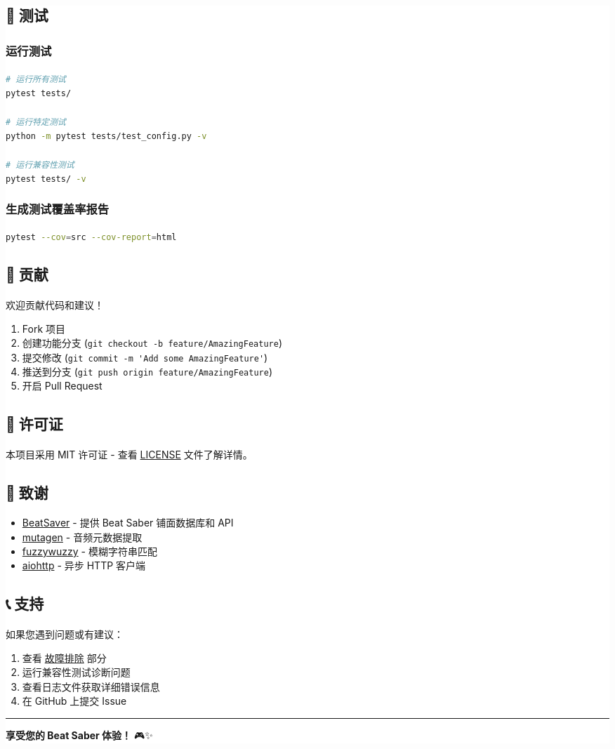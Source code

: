 ## 🧪 测试

### 运行测试

```bash
# 运行所有测试
pytest tests/

# 运行特定测试
python -m pytest tests/test_config.py -v

# 运行兼容性测试
pytest tests/ -v
```

### 生成测试覆盖率报告

```bash
pytest --cov=src --cov-report=html
```

## 🤝 贡献

欢迎贡献代码和建议！

1. Fork 项目
2. 创建功能分支 (`git checkout -b feature/AmazingFeature`)
3. 提交修改 (`git commit -m 'Add some AmazingFeature'`)
4. 推送到分支 (`git push origin feature/AmazingFeature`)
5. 开启 Pull Request

## 📄 许可证

本项目采用 MIT 许可证 - 查看 [LICENSE](LICENSE) 文件了解详情。

## 🙏 致谢

- [BeatSaver](https://beatsaver.com/) - 提供 Beat Saber 铺面数据库和 API
- [mutagen](https://github.com/quodlibet/mutagen) - 音频元数据提取
- [fuzzywuzzy](https://github.com/seatgeek/fuzzywuzzy) - 模糊字符串匹配
- [aiohttp](https://github.com/aio-libs/aiohttp) - 异步 HTTP 客户端

## 📞 支持

如果您遇到问题或有建议：

1. 查看 [故障排除](#-故障排除) 部分
2. 运行兼容性测试诊断问题
3. 查看日志文件获取详细错误信息
4. 在 GitHub 上提交 Issue

---

**享受您的 Beat Saber 体验！** 🎮✨